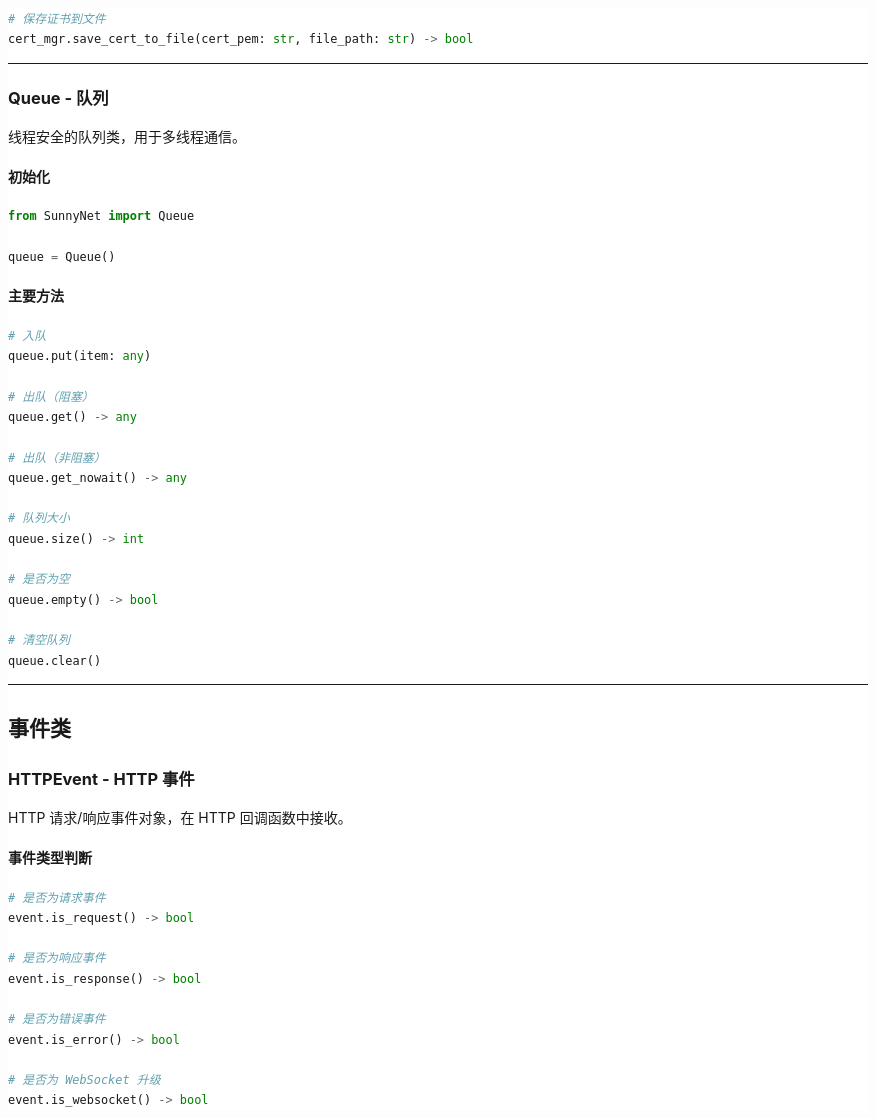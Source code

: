 ```python
# 保存证书到文件
cert_mgr.save_cert_to_file(cert_pem: str, file_path: str) -> bool
```

---

### Queue - 队列

线程安全的队列类，用于多线程通信。

#### 初始化

```python
from SunnyNet import Queue

queue = Queue()
```

#### 主要方法

```python
# 入队
queue.put(item: any)

# 出队（阻塞）
queue.get() -> any

# 出队（非阻塞）
queue.get_nowait() -> any

# 队列大小
queue.size() -> int

# 是否为空
queue.empty() -> bool

# 清空队列
queue.clear()
```

---

## 事件类

### HTTPEvent - HTTP 事件

HTTP 请求/响应事件对象，在 HTTP 回调函数中接收。

#### 事件类型判断

```python
# 是否为请求事件
event.is_request() -> bool

# 是否为响应事件
event.is_response() -> bool

# 是否为错误事件
event.is_error() -> bool

# 是否为 WebSocket 升级
event.is_websocket() -> bool
```
